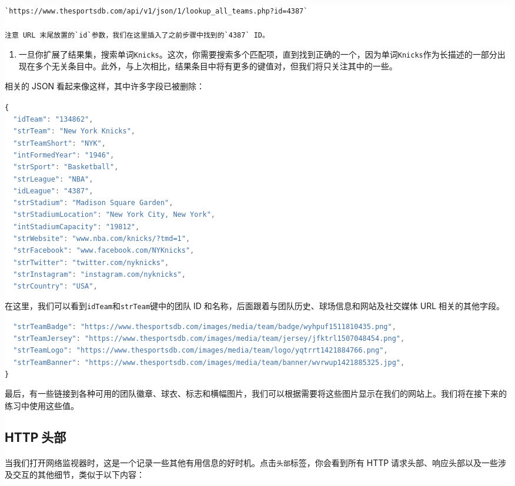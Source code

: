     `https://www.thesportsdb.com/api/v1/json/1/lookup_all_teams.php?id=4387`

    注意 URL 末尾放置的`id`参数，我们在这里插入了之前步骤中找到的`4387` ID。

1.  一旦你扩展了结果集，搜索单词`Knicks`。这次，你需要搜索多个匹配项，直到找到正确的一个，因为单词`Knicks`作为长描述的一部分出现在多个无关条目中。此外，与上次相比，结果条目中将有更多的键值对，但我们将只关注其中的一些。

相关的 JSON 看起来像这样，其中许多字段已被删除：

```js
{
  "idTeam": "134862",
  "strTeam": "New York Knicks",
  "strTeamShort": "NYK",
  "intFormedYear": "1946",
  "strSport": "Basketball",
  "strLeague": "NBA",
  "idLeague": "4387",
  "strStadium": "Madison Square Garden",
  "strStadiumLocation": "New York City, New York",
  "intStadiumCapacity": "19812",
  "strWebsite": "www.nba.com/knicks/?tmd=1",
  "strFacebook": "www.facebook.com/NYKnicks",
  "strTwitter": "twitter.com/nyknicks",
  "strInstagram": "instagram.com/nyknicks",
  "strCountry": "USA",
```

在这里，我们可以看到`idTeam`和`strTeam`键中的团队 ID 和名称，后面跟着与团队历史、球场信息和网站及社交媒体 URL 相关的其他字段。

```js
  "strTeamBadge": "https://www.thesportsdb.com/images/media/team/badge/wyhpuf1511810435.png",
  "strTeamJersey": "https://www.thesportsdb.com/images/media/team/jersey/jfktrl1507048454.png",
  "strTeamLogo": "https://www.thesportsdb.com/images/media/team/logo/yqtrrt1421884766.png",
  "strTeamBanner": "https://www.thesportsdb.com/images/media/team/banner/wvrwup1421885325.jpg",
}
```

最后，有一些链接到各种可用的团队徽章、球衣、标志和横幅图片，我们可以根据需要将这些图片显示在我们的网站上。我们将在接下来的练习中使用这些值。

## HTTP 头部

当我们打开网络监视器时，这是一个记录一些其他有用信息的好时机。点击`头部`标签，你会看到所有 HTTP 请求头部、响应头部以及一些涉及交互的其他细节，类似于以下内容：
